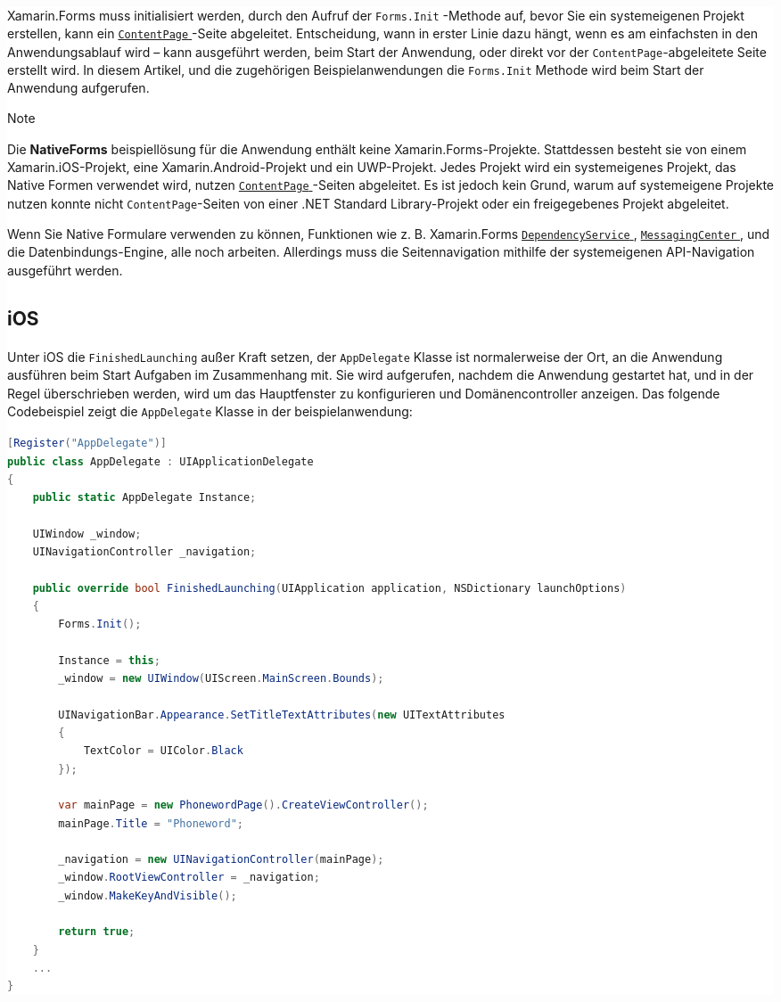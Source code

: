 Xamarin.Forms muss initialisiert werden, durch den Aufruf der `Forms.Init` -Methode auf, bevor Sie ein systemeigenen Projekt erstellen, kann ein [ `ContentPage` ](xref:Xamarin.Forms.ContentPage)-Seite abgeleitet. Entscheidung, wann in erster Linie dazu hängt, wenn es am einfachsten in den Anwendungsablauf wird – kann ausgeführt werden, beim Start der Anwendung, oder direkt vor der `ContentPage`-abgeleitete Seite erstellt wird. In diesem Artikel, und die zugehörigen Beispielanwendungen die `Forms.Init` Methode wird beim Start der Anwendung aufgerufen.

> [!NOTE]
> Die **NativeForms** beispiellösung für die Anwendung enthält keine Xamarin.Forms-Projekte. Stattdessen besteht sie von einem Xamarin.iOS-Projekt, eine Xamarin.Android-Projekt und ein UWP-Projekt. Jedes Projekt wird ein systemeigenes Projekt, das Native Formen verwendet wird, nutzen [ `ContentPage` ](xref:Xamarin.Forms.ContentPage)-Seiten abgeleitet. Es ist jedoch kein Grund, warum auf systemeigene Projekte nutzen konnte nicht `ContentPage`-Seiten von einer .NET Standard Library-Projekt oder ein freigegebenes Projekt abgeleitet.

Wenn Sie Native Formulare verwenden zu können, Funktionen wie z. B. Xamarin.Forms [ `DependencyService` ](xref:Xamarin.Forms.DependencyService), [ `MessagingCenter` ](xref:Xamarin.Forms.MessagingCenter), und die Datenbindungs-Engine, alle noch arbeiten. Allerdings muss die Seitennavigation mithilfe der systemeigenen API-Navigation ausgeführt werden.

## <a name="ios"></a>iOS

Unter iOS die `FinishedLaunching` außer Kraft setzen, der `AppDelegate` Klasse ist normalerweise der Ort, an die Anwendung ausführen beim Start Aufgaben im Zusammenhang mit. Sie wird aufgerufen, nachdem die Anwendung gestartet hat, und in der Regel überschrieben werden, wird um das Hauptfenster zu konfigurieren und Domänencontroller anzeigen. Das folgende Codebeispiel zeigt die `AppDelegate` Klasse in der beispielanwendung:

```csharp
[Register("AppDelegate")]
public class AppDelegate : UIApplicationDelegate
{
    public static AppDelegate Instance;

    UIWindow _window;
    UINavigationController _navigation;

    public override bool FinishedLaunching(UIApplication application, NSDictionary launchOptions)
    {
        Forms.Init();

        Instance = this;
        _window = new UIWindow(UIScreen.MainScreen.Bounds);

        UINavigationBar.Appearance.SetTitleTextAttributes(new UITextAttributes
        {
            TextColor = UIColor.Black
        });

        var mainPage = new PhonewordPage().CreateViewController();
        mainPage.Title = "Phoneword";

        _navigation = new UINavigationController(mainPage);
        _window.RootViewController = _navigation;
        _window.MakeKeyAndVisible();

        return true;
    }
    ...
}
```
